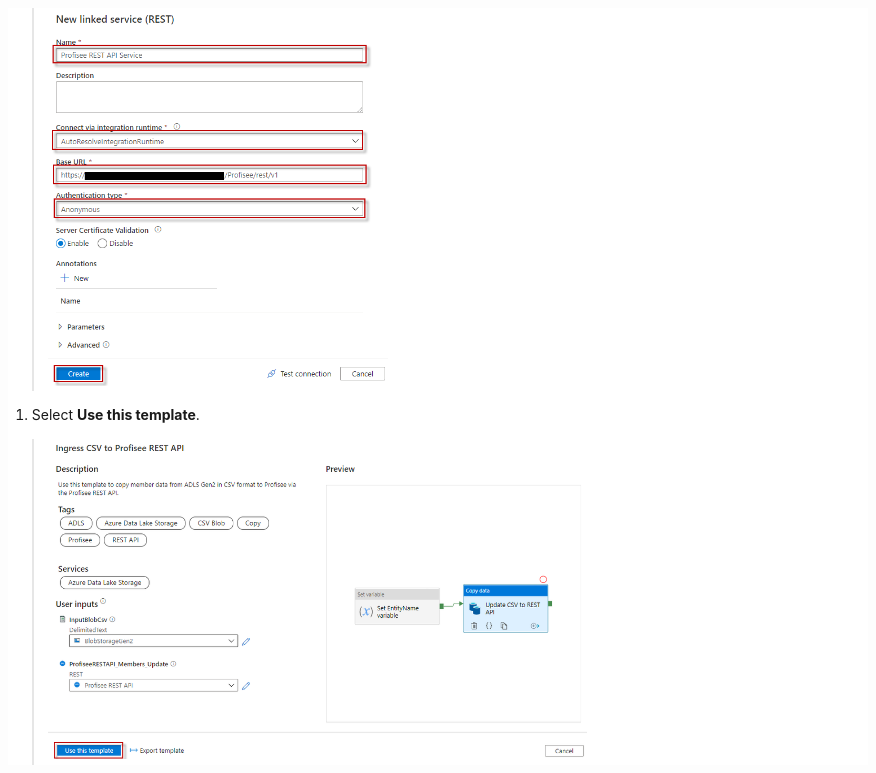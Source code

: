 > <img src="./media/csvingress_6.png" style="width:3.54601in;height:3.93413in" />

1.  Select **Use this template**.

> <img src="./media/csvingress_7.png" style="width:5.61963in;height:3.33576in" />